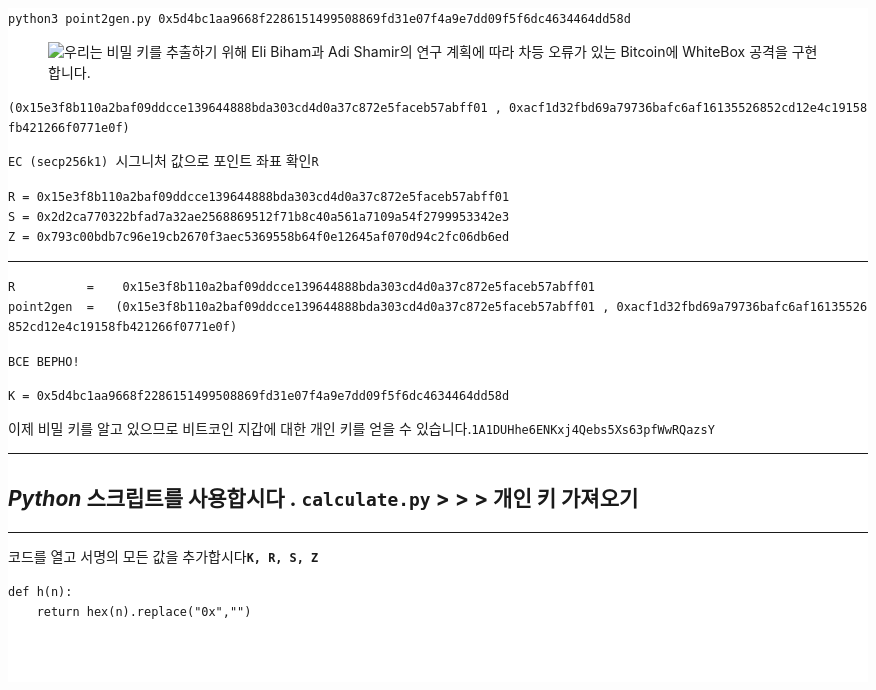 
<pre class="wp-block-code"><code>python3 point2gen.py 0x5d4bc1aa9668f2286151499508869fd31e07f4a9e7dd09f5f6dc4634464dd58d</code></pre>



<figure class="wp-block-image"><img src="https://cryptodeep.ru/wp-content/uploads/2022/11/image-25-1024x86.png" alt="우리는 비밀 키를 추출하기 위해 Eli Biham과 Adi Shamir의 연구 계획에 따라 차등 오류가 있는 Bitcoin에 WhiteBox 공격을 구현합니다." class="wp-image-1599"/></figure>



<p><code>(0x15e3f8b110a2baf09ddcce139644888bda303cd4d0a37c872e5faceb57abff01 , 0xacf1d32fbd69a79736bafc6af16135526852cd12e4c19158fb421266f0771e0f)</code></p>



<p><code>EC (secp256k1)&nbsp;</code>시그니처 값으로&nbsp;포인트 좌표 확인<code>R</code></p>



<pre class="wp-block-code"><code>R = 0x15e3f8b110a2baf09ddcce139644888bda303cd4d0a37c872e5faceb57abff01
S = 0x2d2ca770322bfad7a32ae2568869512f71b8c40a561a7109a54f2799953342e3
Z = 0x793c00bdb7c96e19cb2670f3aec5369558b64f0e12645af070d94c2fc06db6ed</code></pre>



<hr class="wp-block-separator has-alpha-channel-opacity"/>



<pre class="wp-block-code"><code>R          =    0x15e3f8b110a2baf09ddcce139644888bda303cd4d0a37c872e5faceb57abff01
point2gen  =   (0x15e3f8b110a2baf09ddcce139644888bda303cd4d0a37c872e5faceb57abff01 , 0xacf1d32fbd69a79736bafc6af16135526852cd12e4c19158fb421266f0771e0f)
</code></pre>



<p><code>ВСЕ ВЕРНО!</code></p>



<p><code>K = 0x5d4bc1aa9668f2286151499508869fd31e07f4a9e7dd09f5f6dc4634464dd58d</code></p>



<p>이제 비밀 키를 알고 있으므로 비트코인 ​​지갑에 대한 개인 키를 얻을 수 있습니다.<code>1A1DUHhe6ENKxj4Qebs5Xs63pfWwRQazsY</code></p>



<hr class="wp-block-separator has-alpha-channel-opacity"/>



<h2><em>Python</em>&nbsp;스크립트를 사용합시다&nbsp;.&nbsp;<code>calculate.py</code>&nbsp;&gt; &gt; &gt; 개인 키 가져오기</h2>



<hr class="wp-block-separator has-alpha-channel-opacity"/>



<p>코드를 열고 서명의 모든 값을 추가합시다<code><strong>K, R, S, Z</strong></code></p>



<pre class="wp-block-code"><code>def h(n):
    return hex(n).replace("0x","")
